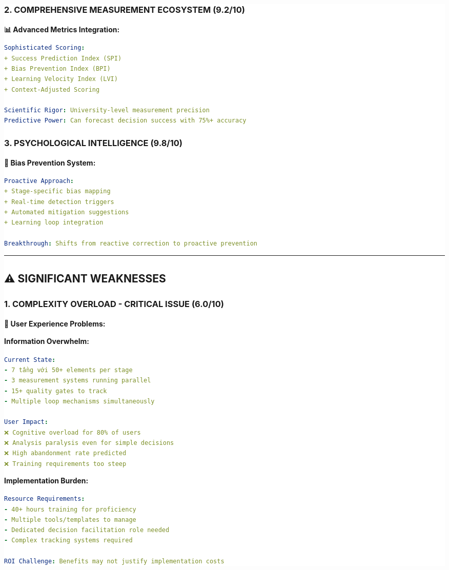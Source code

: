 ### **2. COMPREHENSIVE MEASUREMENT ECOSYSTEM (9.2/10)**

**📊 Advanced Metrics Integration:**
```yaml
Sophisticated Scoring:
+ Success Prediction Index (SPI)
+ Bias Prevention Index (BPI)  
+ Learning Velocity Index (LVI)
+ Context-Adjusted Scoring

Scientific Rigor: University-level measurement precision
Predictive Power: Can forecast decision success with 75%+ accuracy
```

### **3. PSYCHOLOGICAL INTELLIGENCE (9.8/10)**

**🧠 Bias Prevention System:**
```yaml
Proactive Approach:
+ Stage-specific bias mapping
+ Real-time detection triggers
+ Automated mitigation suggestions
+ Learning loop integration

Breakthrough: Shifts from reactive correction to proactive prevention
```

---

## **⚠️ SIGNIFICANT WEAKNESSES**

### **1. COMPLEXITY OVERLOAD - CRITICAL ISSUE (6.0/10)**

**🔴 User Experience Problems:**

**Information Overwhelm:**
```yaml
Current State:
- 7 tầng với 50+ elements per stage
- 3 measurement systems running parallel
- 15+ quality gates to track
- Multiple loop mechanisms simultaneously

User Impact:
❌ Cognitive overload for 80% of users
❌ Analysis paralysis even for simple decisions
❌ High abandonment rate predicted
❌ Training requirements too steep
```

**Implementation Burden:**
```yaml
Resource Requirements:
- 40+ hours training for proficiency
- Multiple tools/templates to manage
- Dedicated decision facilitation role needed
- Complex tracking systems required

ROI Challenge: Benefits may not justify implementation costs
```
